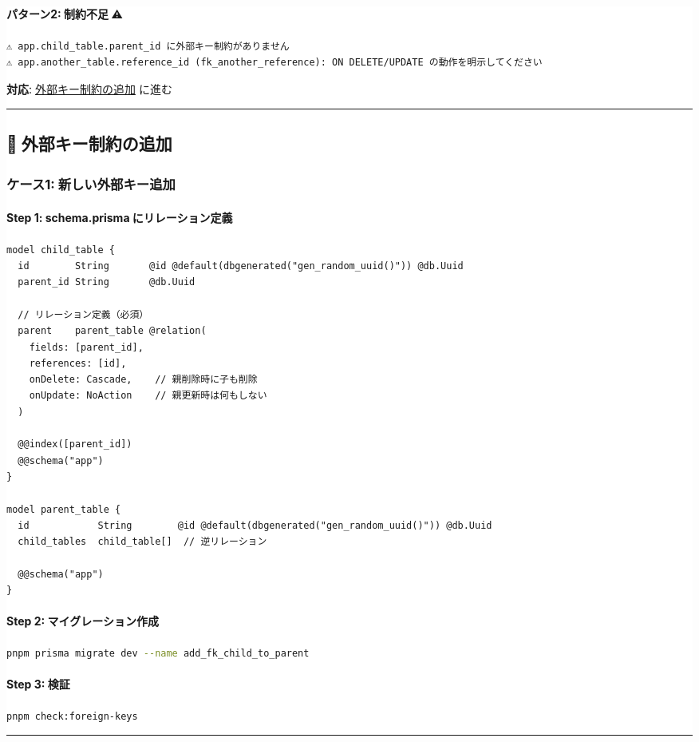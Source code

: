 #### パターン2: 制約不足 ⚠️

```
⚠️ app.child_table.parent_id に外部キー制約がありません
⚠️ app.another_table.reference_id (fk_another_reference): ON DELETE/UPDATE の動作を明示してください
```

**対応**: [外部キー制約の追加](#外部キー制約の追加) に進む

---

## 🔧 外部キー制約の追加

### ケース1: 新しい外部キー追加

#### Step 1: schema.prisma にリレーション定義

```prisma
model child_table {
  id        String       @id @default(dbgenerated("gen_random_uuid()")) @db.Uuid
  parent_id String       @db.Uuid
  
  // リレーション定義（必須）
  parent    parent_table @relation(
    fields: [parent_id],
    references: [id],
    onDelete: Cascade,    // 親削除時に子も削除
    onUpdate: NoAction    // 親更新時は何もしない
  )
  
  @@index([parent_id])
  @@schema("app")
}

model parent_table {
  id            String        @id @default(dbgenerated("gen_random_uuid()")) @db.Uuid
  child_tables  child_table[]  // 逆リレーション
  
  @@schema("app")
}
```

#### Step 2: マイグレーション作成

```bash
pnpm prisma migrate dev --name add_fk_child_to_parent
```

#### Step 3: 検証

```bash
pnpm check:foreign-keys
```

---